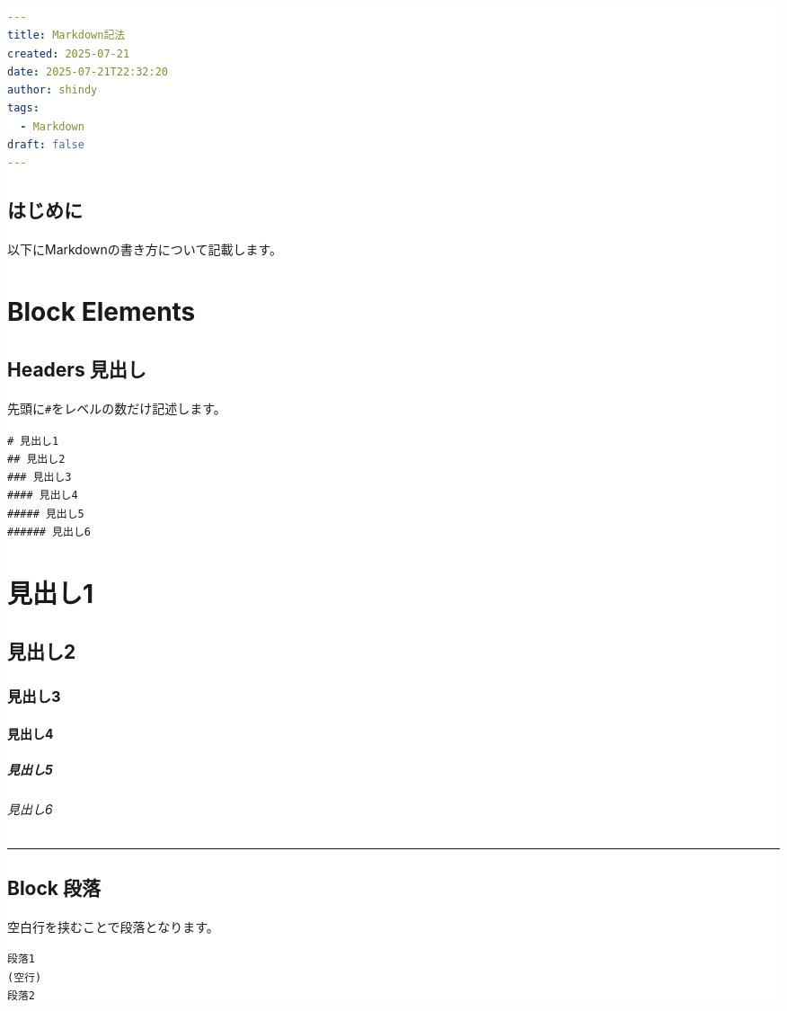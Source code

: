 ```yaml
---
title: Markdown記法
created: 2025-07-21
date: 2025-07-21T22:32:20
author: shindy
tags:
  - Markdown
draft: false
---
```

## はじめに
以下にMarkdownの書き方について記載します。

# Block Elements

## Headers 見出し

先頭に`#`をレベルの数だけ記述します。

```
# 見出し1
## 見出し2
### 見出し3
#### 見出し4
##### 見出し5
###### 見出し6
```

# 見出し1
## 見出し2
### 見出し3
#### 見出し4
##### 見出し5
###### 見出し6

---

## Block 段落

空白行を挟むことで段落となります。

```
段落1
(空行)
段落2
```
